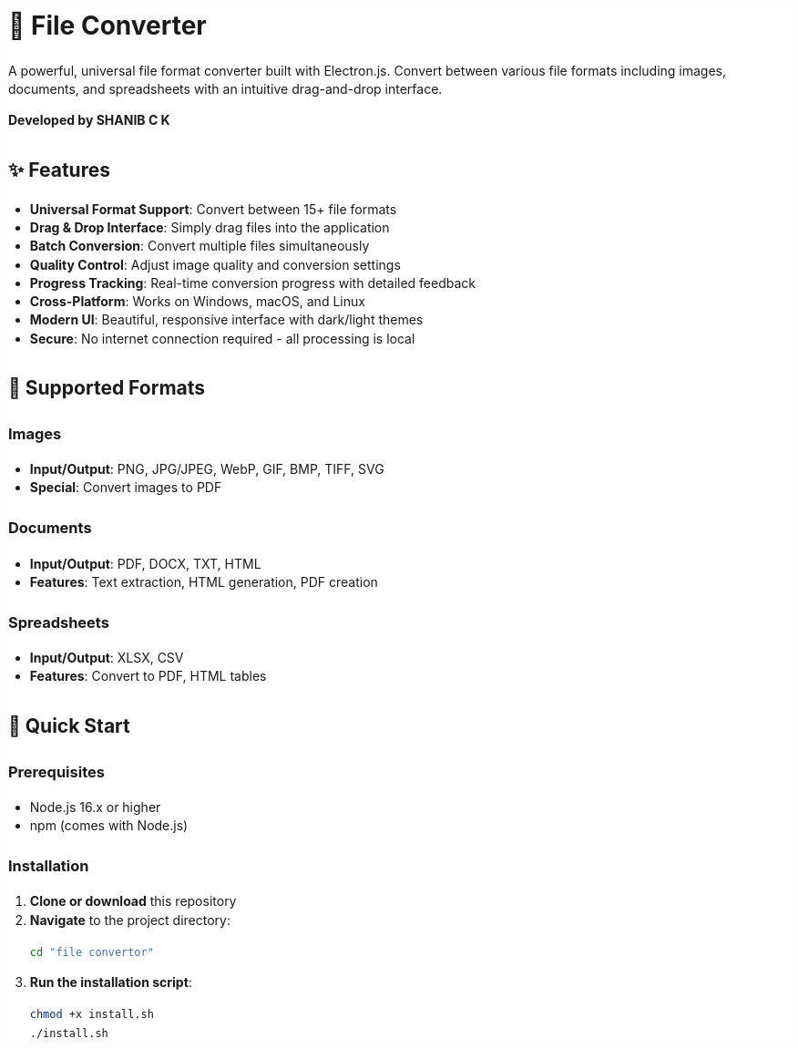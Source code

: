# 🔄 File Converter

A powerful, universal file format converter built with Electron.js. Convert between various file formats including images, documents, and spreadsheets with an intuitive drag-and-drop interface.

**Developed by SHANIB C K**

## ✨ Features

- **Universal Format Support**: Convert between 15+ file formats
- **Drag & Drop Interface**: Simply drag files into the application
- **Batch Conversion**: Convert multiple files simultaneously
- **Quality Control**: Adjust image quality and conversion settings
- **Progress Tracking**: Real-time conversion progress with detailed feedback
- **Cross-Platform**: Works on Windows, macOS, and Linux
- **Modern UI**: Beautiful, responsive interface with dark/light themes
- **Secure**: No internet connection required - all processing is local

## 📁 Supported Formats

### Images
- **Input/Output**: PNG, JPG/JPEG, WebP, GIF, BMP, TIFF, SVG
- **Special**: Convert images to PDF

### Documents
- **Input/Output**: PDF, DOCX, TXT, HTML
- **Features**: Text extraction, HTML generation, PDF creation

### Spreadsheets
- **Input/Output**: XLSX, CSV
- **Features**: Convert to PDF, HTML tables

## 🚀 Quick Start

### Prerequisites
- Node.js 16.x or higher
- npm (comes with Node.js)

### Installation

1. **Clone or download** this repository
2. **Navigate** to the project directory:
   ```bash
   cd "file convertor"
   ```
3. **Run the installation script**:
   ```bash
   chmod +x install.sh
   ./install.sh
   ```
